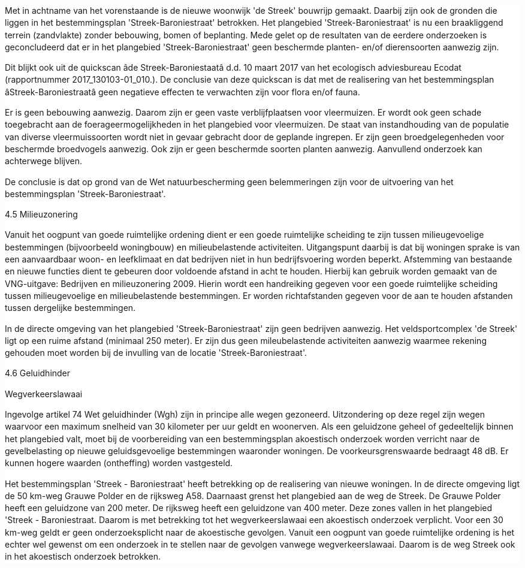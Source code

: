 Met in achtname van het vorenstaande is de nieuwe woonwijk 'de Streek' bouwrijp gemaakt. Daarbij zijn ook de gronden die liggen in het bestemmingsplan 'Streek\-Baroniestraat' betrokken. Het plangebied 'Streek\-Baroniestraat' is nu een braakliggend terrein (zandvlakte) zonder bebouwing, bomen of beplanting. Mede gelet op de resultaten van de eerdere onderzoeken is geconcludeerd dat er in het plangebied 'Streek\-Baroniestraat' geen beschermde planten\- en/of dierensoorten aanwezig zijn.

Dit blijkt ook uit de quickscan âde Streek\-Baroniestaatâ d.d. 10 maart 2017 van het ecologisch adviesbureau Ecodat (rapportnummer 2017\_130103\-01\_010\.). De conclusie van deze quickscan is dat met de realisering van het bestemmingsplan âStreek\-Baroniestraatâ geen negatieve effecten te verwachten zijn voor flora en/of fauna.

Er is geen bebouwing aanwezig. Daarom zijn er geen vaste verblijfplaatsen voor vleermuizen. Er wordt ook geen schade toegebracht aan de foerageermogelijkheden in het plangebied voor vleermuizen. De staat van instandhouding van de populatie van diverse vleermuissoorten wordt niet in gevaar gebracht door de geplande ingrepen. Er zijn geen broedgelegenheden voor beschermde broedvogels aanwezig. Ook zijn er geen beschermde soorten planten aanwezig. Aanvullend onderzoek kan achterwege blijven.

De conclusie is dat op grond van de Wet natuurbescherming geen belemmeringen zijn voor de uitvoering van het bestemmingsplan 'Streek\-Baroniestraat'.

4\.5 Milieuzonering

Vanuit het oogpunt van goede ruimtelijke ordening dient er een goede ruimtelijke scheiding te zijn tussen milieugevoelige bestemmingen (bijvoorbeeld woningbouw) en milieubelastende activiteiten. Uitgangspunt daarbij is dat bij woningen sprake is van een aanvaardbaar woon\- en leefklimaat en dat bedrijven niet in hun bedrijfsvoering worden beperkt. Afstemming van bestaande en nieuwe functies dient te gebeuren door voldoende afstand in acht te houden. Hierbij kan gebruik worden gemaakt van de VNG\-uitgave: Bedrijven en milieuzonering 2009\. Hierin wordt een handreiking gegeven voor een goede ruimtelijke scheiding tussen milieugevoelige en milieubelastende bestemmingen. Er worden richtafstanden gegeven voor de aan te houden afstanden tussen dergelijke bestemmingen.

In de directe omgeving van het plangebied 'Streek\-Baroniestraat' zijn geen bedrijven aanwezig. Het veldsportcomplex 'de Streek' ligt op een ruime afstand (minimaal 250 meter). Er zijn dus geen mileubelastende activiteiten aanwezig waarmee rekening gehouden moet worden bij de invulling van de locatie 'Streek\-Baroniestraat'.

4\.6 Geluidhinder

Wegverkeerslawaai

Ingevolge artikel 74 Wet geluidhinder (Wgh) zijn in principe alle wegen gezoneerd. Uitzondering op deze regel zijn wegen waarvoor een maximum snelheid van 30 kilometer per uur geldt en woonerven. Als een geluidzone geheel of gedeeltelijk binnen het plangebied valt, moet bij de voorbereiding van een bestemmingsplan akoestisch onderzoek worden verricht naar de gevelbelasting op nieuwe geluidsgevoelige bestemmingen waaronder woningen. De voorkeursgrenswaarde bedraagt 48 dB. Er kunnen hogere waarden (ontheffing) worden vastgesteld.

Het bestemmingsplan 'Streek \- Baroniestraat' heeft betrekking op de realisering van nieuwe woningen. In de directe omgeving ligt de 50 km\-weg Grauwe Polder en de rijksweg A58\. Daarnaast grenst het plangebied aan de weg de Streek. De Grauwe Polder heeft een geluidzone van 200 meter. De rijksweg heeft een geluidzone van 400 meter. Deze zones vallen in het plangebied 'Streek \- Baroniestraat. Daarom is met betrekking tot het wegverkeerslawaai een akoestisch onderzoek verplicht. Voor een 30 km\-weg geldt er geen onderzoeksplicht naar de akoestische gevolgen. Vanuit een oogpunt van goede ruimtelijke ordening is het echter wel gewenst om een onderzoek in te stellen naar de gevolgen vanwege wegverkeerslawaai. Daarom is de weg Streek ook in het akoestisch onderzoek betrokken.
